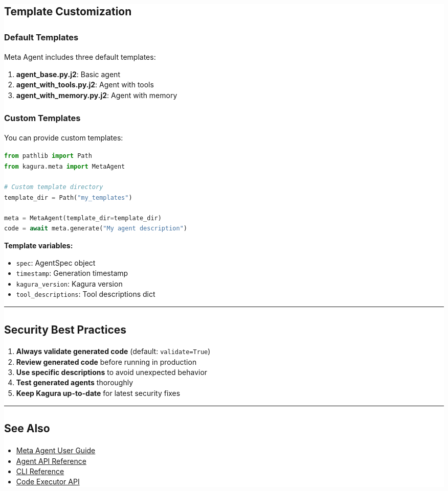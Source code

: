 
## Template Customization

### Default Templates

Meta Agent includes three default templates:

1. **agent_base.py.j2**: Basic agent
2. **agent_with_tools.py.j2**: Agent with tools
3. **agent_with_memory.py.j2**: Agent with memory

### Custom Templates

You can provide custom templates:

```python
from pathlib import Path
from kagura.meta import MetaAgent

# Custom template directory
template_dir = Path("my_templates")

meta = MetaAgent(template_dir=template_dir)
code = await meta.generate("My agent description")
```

**Template variables:**
- `spec`: AgentSpec object
- `timestamp`: Generation timestamp
- `kagura_version`: Kagura version
- `tool_descriptions`: Tool descriptions dict

---

## Security Best Practices

1. **Always validate generated code** (default: `validate=True`)
2. **Review generated code** before running in production
3. **Use specific descriptions** to avoid unexpected behavior
4. **Test generated agents** thoroughly
5. **Keep Kagura up-to-date** for latest security fixes

---

## See Also

- [Meta Agent User Guide](../guides/meta-agent.md)
- [Agent API Reference](agent.md)
- [CLI Reference](cli.md)
- [Code Executor API](executor.md)
